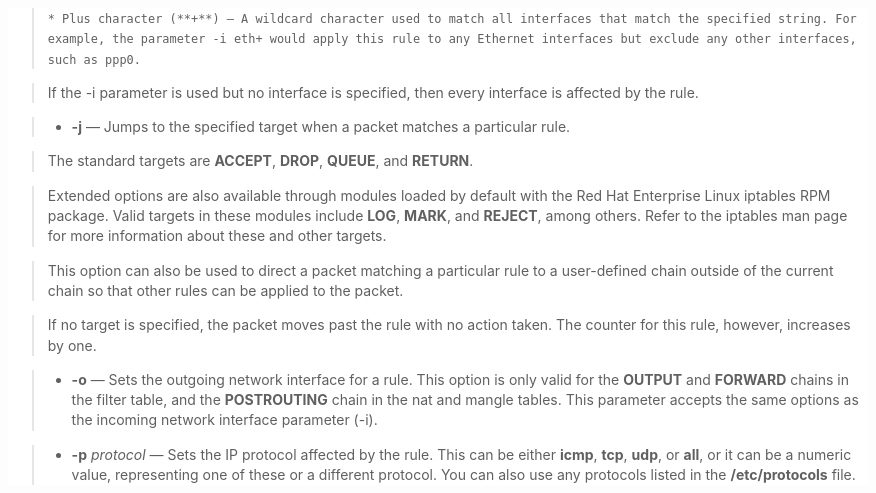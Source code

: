 >     * Plus character (**+**) — A wildcard character used to match all interfaces that match the specified string. For example, the parameter -i eth+ would apply this rule to any Ethernet interfaces but exclude any other interfaces, such as ppp0.
> 
  
  
  
> 
> If the -i parameter is used but no interface is specified, then every interface is affected by the rule.
> 
> 
  
>   * **-j** — Jumps to the specified target when a packet matches a particular rule.
> 
> 
  
  
> 
> The standard targets are **ACCEPT**, **DROP**, **QUEUE**, and **RETURN**.
> 
> 
  
  
> 
> Extended options are also available through modules loaded by default with the Red Hat Enterprise Linux iptables RPM package. Valid targets in these modules include **LOG**, **MARK**, and **REJECT**, among others. Refer to the iptables man page for more information about these and other targets.
> 
> 
  
  
> 
> This option can also be used to direct a packet matching a particular rule to a user-defined chain outside of the current chain so that other rules can be applied to the packet.
> 
> 
  
  
> 
> If no target is specified, the packet moves past the rule with no action taken. The counter for this rule, however, increases by one.
> 
> 
  
>   * **-o** — Sets the outgoing network interface for a rule. This option is only valid for the **OUTPUT** and **FORWARD** chains in the filter table, and the **POSTROUTING** chain in the nat and mangle tables. This parameter accepts the same options as the incoming network interface parameter (-i).
> 
> 
  
>   * **-p** _protocol_ — Sets the IP protocol affected by the rule. This can be either **icmp**, **tcp**, **udp**, or **all**, or it can be a numeric value, representing one of these or a different protocol. You can also use any protocols listed in the **/etc/protocols** file.
> 
> 
  